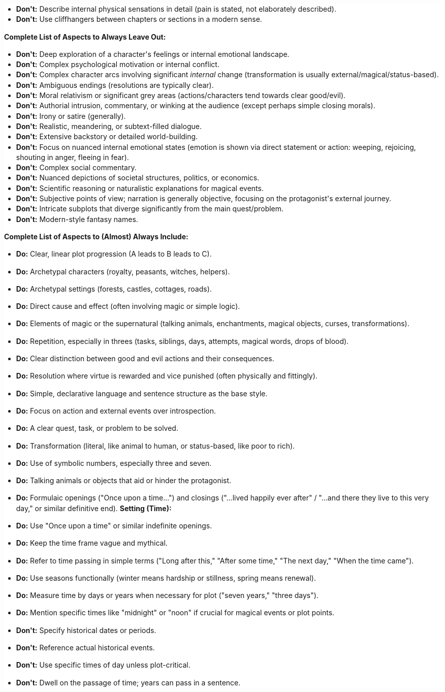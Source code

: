 *   **Don't:** Describe internal physical sensations in detail (pain is stated, not elaborately described).
*   **Don't:** Use cliffhangers between chapters or sections in a modern sense.

**Complete List of Aspects to Always Leave Out:**
*   **Don't:** Deep exploration of a character's feelings or internal emotional landscape.
*   **Don't:** Complex psychological motivation or internal conflict.
*   **Don't:** Complex character arcs involving significant *internal* change (transformation is usually external/magical/status-based).
*   **Don't:** Ambiguous endings (resolutions are typically clear).
*   **Don't:** Moral relativism or significant grey areas (actions/characters tend towards clear good/evil).
*   **Don't:** Authorial intrusion, commentary, or winking at the audience (except perhaps simple closing morals).
*   **Don't:** Irony or satire (generally).
*   **Don't:** Realistic, meandering, or subtext-filled dialogue.
*   **Don't:** Extensive backstory or detailed world-building.
*   **Don't:** Focus on nuanced internal emotional states (emotion is shown via direct statement or action: weeping, rejoicing, shouting in anger, fleeing in fear).
*   **Don't:** Complex social commentary.
*   **Don't:** Nuanced depictions of societal structures, politics, or economics.
*   **Don't:** Scientific reasoning or naturalistic explanations for magical events.
*   **Don't:** Subjective points of view; narration is generally objective, focusing on the protagonist's external journey.
*   **Don't:** Intricate subplots that diverge significantly from the main quest/problem.
*   **Don't:** Modern-style fantasy names.

**Complete List of Aspects to (Almost) Always Include:**
*   **Do:** Clear, linear plot progression (A leads to B leads to C).
*   **Do:** Archetypal characters (royalty, peasants, witches, helpers).
*   **Do:** Archetypal settings (forests, castles, cottages, roads).
*   **Do:** Direct cause and effect (often involving magic or simple logic).
*   **Do:** Elements of magic or the supernatural (talking animals, enchantments, magical objects, curses, transformations).
*   **Do:** Repetition, especially in threes (tasks, siblings, days, attempts, magical words, drops of blood).
*   **Do:** Clear distinction between good and evil actions and their consequences.
*   **Do:** Resolution where virtue is rewarded and vice punished (often physically and fittingly).
*   **Do:** Simple, declarative language and sentence structure as the base style.
*   **Do:** Focus on action and external events over introspection.
*   **Do:** A clear quest, task, or problem to be solved.
*   **Do:** Transformation (literal, like animal to human, or status-based, like poor to rich).
*   **Do:** Use of symbolic numbers, especially three and seven.
*   **Do:** Talking animals or objects that aid or hinder the protagonist.
*   **Do:** Formulaic openings ("Once upon a time...") and closings ("...lived happily ever after" / "...and there they live to this very day," or similar definitive end).
**Setting (Time):**

*   **Do:** Use "Once upon a time" or similar indefinite openings.
*   **Do:** Keep the time frame vague and mythical.
*   **Do:**  Refer to time passing in simple terms ("Long after this," "After some time," "The next day," "When the time came").
*   **Do:**  Use seasons functionally (winter means hardship or stillness, spring means renewal).
*   **Do:**  Measure time by days or years when necessary for plot ("seven years," "three days").
*   **Do:**  Mention specific times like "midnight" or "noon" if crucial for magical events or plot points.
*   **Don't:** Specify historical dates or periods.
*   **Don't:**  Reference actual historical events.
*   **Don't:**  Use specific times of day unless plot-critical.
*   **Don't:**  Dwell on the passage of time; years can pass in a sentence.

